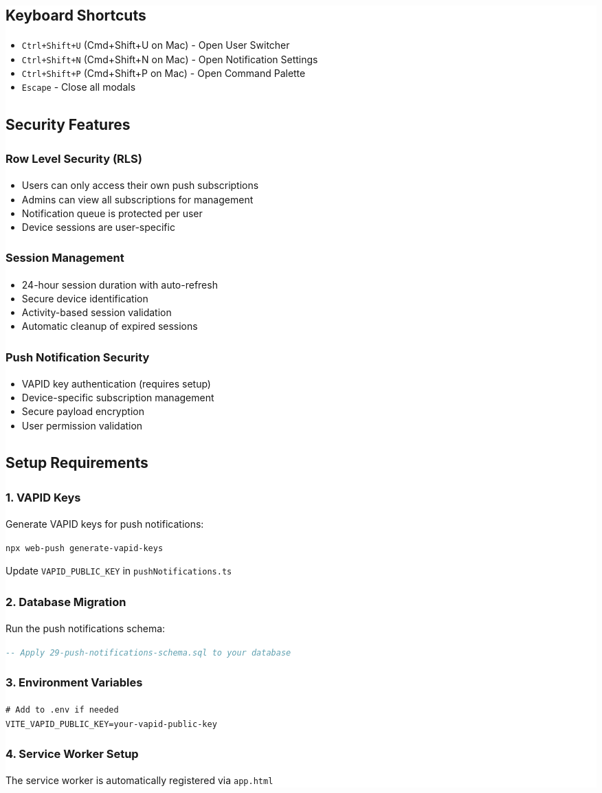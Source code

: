 ## Keyboard Shortcuts

- `Ctrl+Shift+U` (Cmd+Shift+U on Mac) - Open User Switcher
- `Ctrl+Shift+N` (Cmd+Shift+N on Mac) - Open Notification Settings
- `Ctrl+Shift+P` (Cmd+Shift+P on Mac) - Open Command Palette
- `Escape` - Close all modals

## Security Features

### Row Level Security (RLS)
- Users can only access their own push subscriptions
- Admins can view all subscriptions for management
- Notification queue is protected per user
- Device sessions are user-specific

### Session Management
- 24-hour session duration with auto-refresh
- Secure device identification
- Activity-based session validation
- Automatic cleanup of expired sessions

### Push Notification Security
- VAPID key authentication (requires setup)
- Device-specific subscription management
- Secure payload encryption
- User permission validation

## Setup Requirements

### 1. VAPID Keys
Generate VAPID keys for push notifications:
```bash
npx web-push generate-vapid-keys
```
Update `VAPID_PUBLIC_KEY` in `pushNotifications.ts`

### 2. Database Migration
Run the push notifications schema:
```sql
-- Apply 29-push-notifications-schema.sql to your database
```

### 3. Environment Variables
```env
# Add to .env if needed
VITE_VAPID_PUBLIC_KEY=your-vapid-public-key
```

### 4. Service Worker Setup
The service worker is automatically registered via `app.html`
